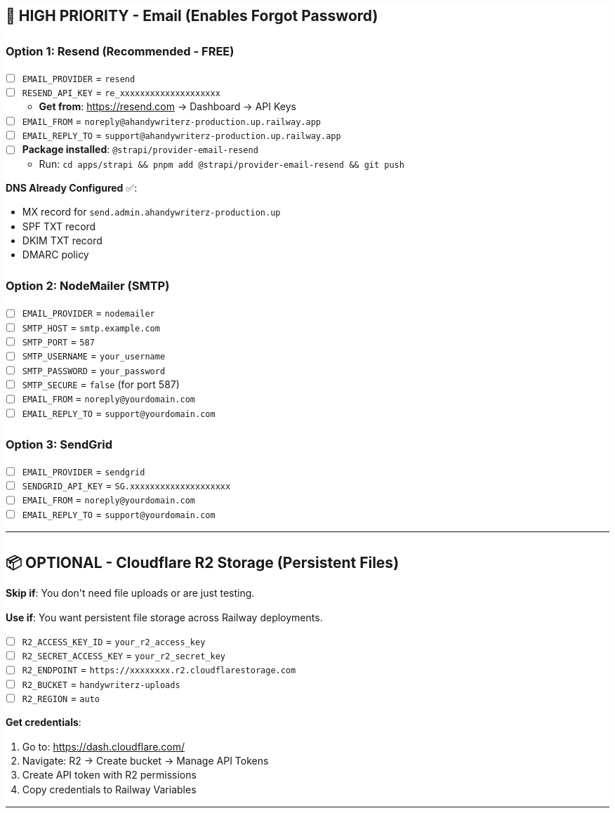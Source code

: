 
## 📧 HIGH PRIORITY - Email (Enables Forgot Password)

### Option 1: Resend (Recommended - FREE)

- [ ] `EMAIL_PROVIDER` = `resend`
- [ ] `RESEND_API_KEY` = `re_xxxxxxxxxxxxxxxxxxxx`
  - **Get from**: https://resend.com → Dashboard → API Keys
- [ ] `EMAIL_FROM` = `noreply@ahandywriterz-production.up.railway.app`
- [ ] `EMAIL_REPLY_TO` = `support@ahandywriterz-production.up.railway.app`
- [ ] **Package installed**: `@strapi/provider-email-resend`
  - Run: `cd apps/strapi && pnpm add @strapi/provider-email-resend && git push`

**DNS Already Configured** ✅:
- MX record for `send.admin.ahandywriterz-production.up`
- SPF TXT record
- DKIM TXT record
- DMARC policy

### Option 2: NodeMailer (SMTP)

- [ ] `EMAIL_PROVIDER` = `nodemailer`
- [ ] `SMTP_HOST` = `smtp.example.com`
- [ ] `SMTP_PORT` = `587`
- [ ] `SMTP_USERNAME` = `your_username`
- [ ] `SMTP_PASSWORD` = `your_password`
- [ ] `SMTP_SECURE` = `false` (for port 587)
- [ ] `EMAIL_FROM` = `noreply@yourdomain.com`
- [ ] `EMAIL_REPLY_TO` = `support@yourdomain.com`

### Option 3: SendGrid

- [ ] `EMAIL_PROVIDER` = `sendgrid`
- [ ] `SENDGRID_API_KEY` = `SG.xxxxxxxxxxxxxxxxxxxx`
- [ ] `EMAIL_FROM` = `noreply@yourdomain.com`
- [ ] `EMAIL_REPLY_TO` = `support@yourdomain.com`

---

## 📦 OPTIONAL - Cloudflare R2 Storage (Persistent Files)

**Skip if**: You don't need file uploads or are just testing.

**Use if**: You want persistent file storage across Railway deployments.

- [ ] `R2_ACCESS_KEY_ID` = `your_r2_access_key`
- [ ] `R2_SECRET_ACCESS_KEY` = `your_r2_secret_key`
- [ ] `R2_ENDPOINT` = `https://xxxxxxxx.r2.cloudflarestorage.com`
- [ ] `R2_BUCKET` = `handywriterz-uploads`
- [ ] `R2_REGION` = `auto`

**Get credentials**:
1. Go to: https://dash.cloudflare.com/
2. Navigate: R2 → Create bucket → Manage API Tokens
3. Create API token with R2 permissions
4. Copy credentials to Railway Variables

---